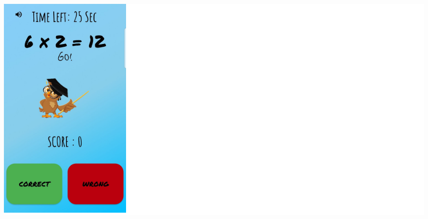 <img src="https://github.com/EliYakubov7/Math-Game/blob/master/screenshots/quick_math_screen.jpg" width="250">
